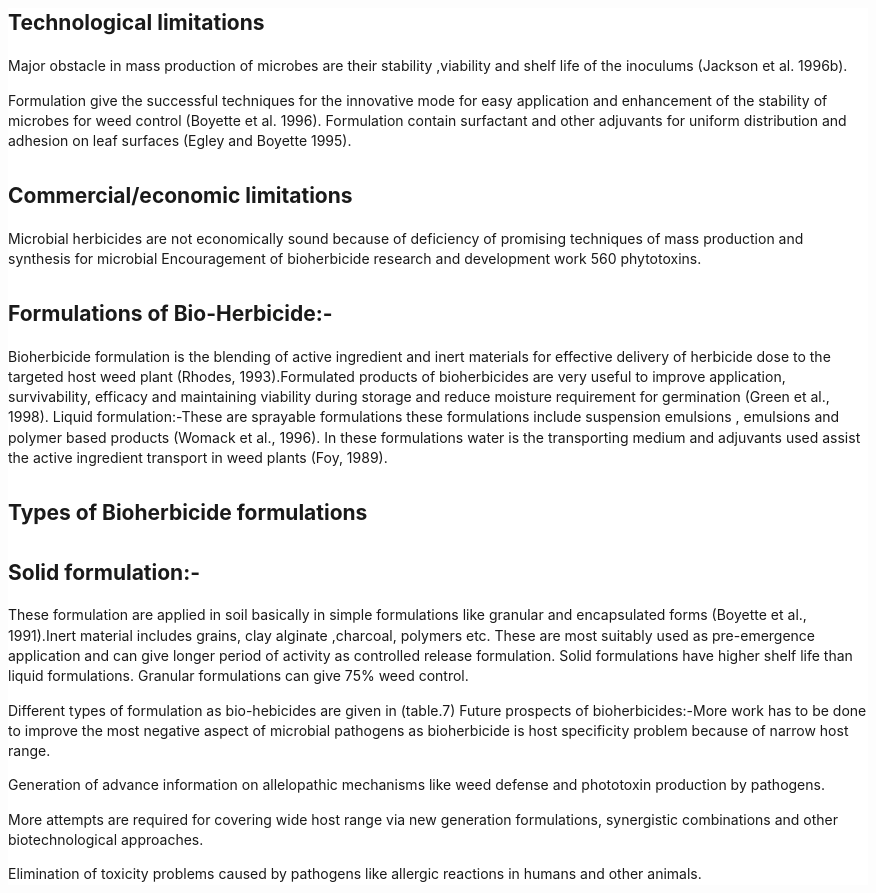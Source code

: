 
## Technological limitations

Major obstacle in mass production of microbes are their stability ,viability and shelf life of the inoculums (Jackson et al. 1996b).

Formulation give the successful techniques for the innovative mode for easy application and enhancement of the stability of microbes for weed control (Boyette et al. 1996). Formulation contain surfactant and other adjuvants for uniform distribution and adhesion on leaf surfaces (Egley and Boyette 1995).


## Commercial/economic limitations

Microbial herbicides are not economically sound because of deficiency of promising techniques of mass production and synthesis for microbial Encouragement of bioherbicide research and development work 560 phytotoxins.


## Formulations of Bio-Herbicide:-

Bioherbicide formulation is the blending of active ingredient and inert materials for effective delivery of herbicide dose to the targeted host weed plant (Rhodes, 1993).Formulated products of bioherbicides are very useful to improve application, survivability, efficacy and maintaining viability during storage and reduce moisture requirement for germination (Green et al., 1998). Liquid formulation:-These are sprayable formulations these formulations include suspension emulsions , emulsions and polymer based products (Womack et al., 1996). In these formulations water is the transporting medium and adjuvants used assist the active ingredient transport in weed plants (Foy, 1989).


## Types of Bioherbicide formulations


## Solid formulation:-

These formulation are applied in soil basically in simple formulations like granular and encapsulated forms (Boyette et al., 1991).Inert material includes grains, clay alginate ,charcoal, polymers etc. These are most suitably used as pre-emergence application and can give longer period of activity as controlled release formulation. Solid formulations have higher shelf life than liquid formulations. Granular formulations can give 75% weed control.

Different types of formulation as bio-hebicides are given in (table.7) Future prospects of bioherbicides:-More work has to be done to improve the most negative aspect of microbial pathogens as bioherbicide is host specificity problem because of narrow host range.

Generation of advance information on allelopathic mechanisms like weed defense and phototoxin production by pathogens.

More attempts are required for covering wide host range via new generation formulations, synergistic combinations and other biotechnological approaches.

Elimination of toxicity problems caused by pathogens like allergic reactions in humans and other animals.
